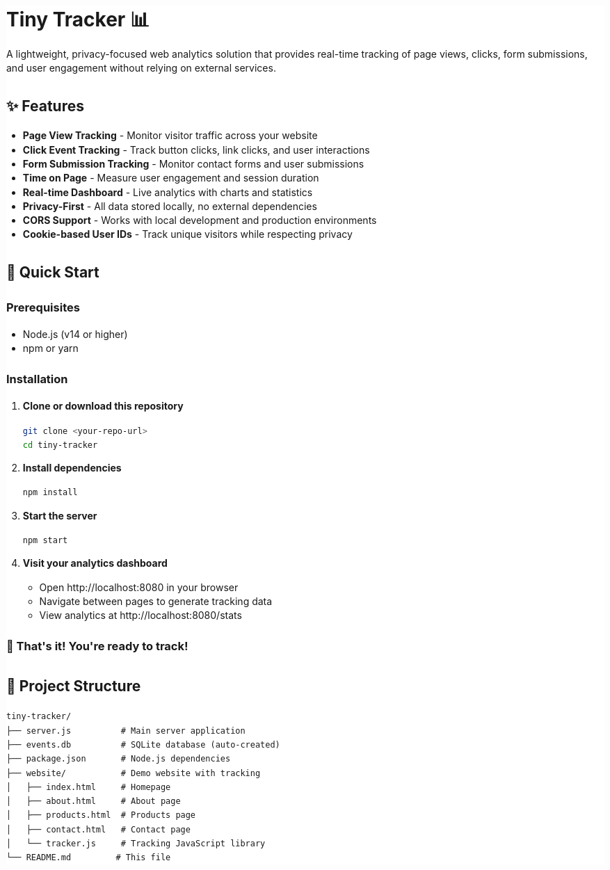 # Tiny Tracker 📊

A lightweight, privacy-focused web analytics solution that provides real-time tracking of page views, clicks, form submissions, and user engagement without relying on external services.

## ✨ Features

- **Page View Tracking** - Monitor visitor traffic across your website
- **Click Event Tracking** - Track button clicks, link clicks, and user interactions
- **Form Submission Tracking** - Monitor contact forms and user submissions
- **Time on Page** - Measure user engagement and session duration
- **Real-time Dashboard** - Live analytics with charts and statistics
- **Privacy-First** - All data stored locally, no external dependencies
- **CORS Support** - Works with local development and production environments
- **Cookie-based User IDs** - Track unique visitors while respecting privacy

## 🚀 Quick Start

### Prerequisites

- Node.js (v14 or higher)
- npm or yarn

### Installation

1. **Clone or download this repository**
   ```bash
   git clone <your-repo-url>
   cd tiny-tracker
   ```

2. **Install dependencies**
   ```bash
   npm install
   ```

3. **Start the server**
   ```bash
   npm start
   ```

4. **Visit your analytics dashboard**
   - Open http://localhost:8080 in your browser
   - Navigate between pages to generate tracking data
   - View analytics at http://localhost:8080/stats

### 🎯 That's it! You're ready to track!

## 📁 Project Structure

```
tiny-tracker/
├── server.js          # Main server application
├── events.db          # SQLite database (auto-created)
├── package.json       # Node.js dependencies
├── website/           # Demo website with tracking
│   ├── index.html     # Homepage
│   ├── about.html     # About page
│   ├── products.html  # Products page
│   ├── contact.html   # Contact page
│   └── tracker.js     # Tracking JavaScript library
└── README.md         # This file
```
